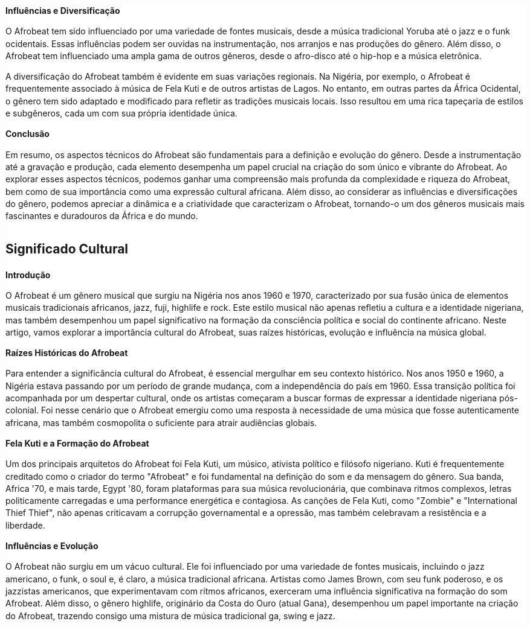 **Influências e Diversificação**

O Afrobeat tem sido influenciado por uma variedade de fontes musicais, desde a música tradicional Yoruba até o jazz e o funk ocidentais. Essas influências podem ser ouvidas na instrumentação, nos arranjos e nas produções do gênero. Além disso, o Afrobeat tem influenciado uma ampla gama de outros gêneros, desde o afro-disco até o hip-hop e a música eletrônica.

A diversificação do Afrobeat também é evidente em suas variações regionais. Na Nigéria, por exemplo, o Afrobeat é frequentemente associado à música de Fela Kuti e de outros artistas de Lagos. No entanto, em outras partes da África Ocidental, o gênero tem sido adaptado e modificado para refletir as tradições musicais locais. Isso resultou em uma rica tapeçaria de estilos e subgêneros, cada um com sua própria identidade única.

**Conclusão**

Em resumo, os aspectos técnicos do Afrobeat são fundamentais para a definição e evolução do gênero. Desde a instrumentação até a gravação e produção, cada elemento desempenha um papel crucial na criação do som único e vibrante do Afrobeat. Ao explorar esses aspectos técnicos, podemos ganhar uma compreensão mais profunda da complexidade e riqueza do Afrobeat, bem como de sua importância como uma expressão cultural africana. Além disso, ao considerar as influências e diversificações do gênero, podemos apreciar a dinâmica e a criatividade que caracterizam o Afrobeat, tornando-o um dos gêneros musicais mais fascinantes e duradouros da África e do mundo.

## Significado Cultural

**Introdução**

O Afrobeat é um gênero musical que surgiu na Nigéria nos anos 1960 e 1970, caracterizado por sua fusão única de elementos musicais tradicionais africanos, jazz, fuji, highlife e rock. Este estilo musical não apenas refletiu a cultura e a identidade nigeriana, mas também desempenhou um papel significativo na formação da consciência política e social do continente africano. Neste artigo, vamos explorar a importância cultural do Afrobeat, suas raízes históricas, evolução e influência na música global.

**Raízes Históricas do Afrobeat**

Para entender a significância cultural do Afrobeat, é essencial mergulhar em seu contexto histórico. Nos anos 1950 e 1960, a Nigéria estava passando por um período de grande mudança, com a independência do país em 1960. Essa transição política foi acompanhada por um despertar cultural, onde os artistas começaram a buscar formas de expressar a identidade nigeriana pós-colonial. Foi nesse cenário que o Afrobeat emergiu como uma resposta à necessidade de uma música que fosse autenticamente africana, mas também cosmopolita o suficiente para atrair audiências globais.

**Fela Kuti e a Formação do Afrobeat**

Um dos principais arquitetos do Afrobeat foi Fela Kuti, um músico, ativista político e filósofo nigeriano. Kuti é frequentemente creditado como o criador do termo "Afrobeat" e foi fundamental na definição do som e da mensagem do gênero. Sua banda, Africa '70, e mais tarde, Egypt '80, foram plataformas para sua música revolucionária, que combinava ritmos complexos, letras politicamente carregadas e uma performance energética e contagiosa. As canções de Fela Kuti, como "Zombie" e "International Thief Thief", não apenas criticavam a corrupção governamental e a opressão, mas também celebravam a resistência e a liberdade.

**Influências e Evolução**

O Afrobeat não surgiu em um vácuo cultural. Ele foi influenciado por uma variedade de fontes musicais, incluindo o jazz americano, o funk, o soul e, é claro, a música tradicional africana. Artistas como James Brown, com seu funk poderoso, e os jazzistas americanos, que experimentavam com ritmos africanos, exerceram uma influência significativa na formação do som Afrobeat. Além disso, o gênero highlife, originário da Costa do Ouro (atual Gana), desempenhou um papel importante na criação do Afrobeat, trazendo consigo uma mistura de música tradicional ga, swing e jazz.
